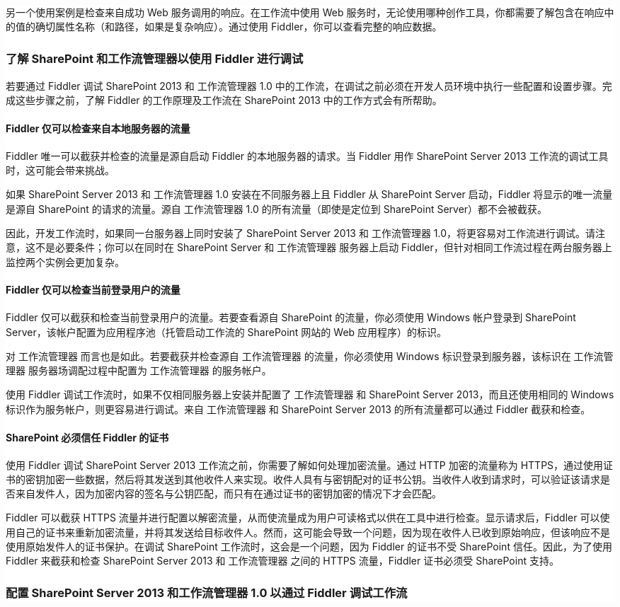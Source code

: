     
    
另一个使用案例是检查来自成功 Web 服务调用的响应。在工作流中使用 Web 服务时，无论使用哪种创作工具，你都需要了解包含在响应中的值的确切属性名称（和路径，如果是复杂响应）。通过使用 Fiddler，你可以查看完整的响应数据。
  
    
    

### 了解 SharePoint 和工作流管理器以使用 Fiddler 进行调试

若要通过 Fiddler 调试 SharePoint 2013 和 工作流管理器 1.0 中的工作流，在调试之前必须在开发人员环境中执行一些配置和设置步骤。完成这些步骤之前，了解 Fiddler 的工作原理及工作流在 SharePoint 2013 中的工作方式会有所帮助。
  
    
    

#### Fiddler 仅可以检查来自本地服务器的流量

Fiddler 唯一可以截获并检查的流量是源自启动 Fiddler 的本地服务器的请求。当 Fiddler 用作 SharePoint Server 2013 工作流的调试工具时，这可能会带来挑战。
  
    
    
如果 SharePoint Server 2013 和 工作流管理器 1.0 安装在不同服务器上且 Fiddler 从 SharePoint Server 启动，Fiddler 将显示的唯一流量是源自 SharePoint 的请求的流量。源自 工作流管理器 1.0 的所有流量（即使是定位到 SharePoint Server）都不会被截获。
  
    
    
因此，开发工作流时，如果同一台服务器上同时安装了 SharePoint Server 2013 和 工作流管理器 1.0，将更容易对工作流进行调试。请注意，这不是必要条件；你可以在同时在 SharePoint Server 和 工作流管理器 服务器上启动 Fiddler，但针对相同工作流过程在两台服务器上监控两个实例会更加复杂。
  
    
    

#### Fiddler 仅可以检查当前登录用户的流量

Fiddler 仅可以截获和检查当前登录用户的流量。若要查看源自 SharePoint 的流量，你必须使用 Windows 帐户登录到 SharePoint Server，该帐户配置为应用程序池（托管启动工作流的 SharePoint 网站的 Web 应用程序）的标识。
  
    
    
对 工作流管理器 而言也是如此。若要截获并检查源自 工作流管理器 的流量，你必须使用 Windows 标识登录到服务器，该标识在 工作流管理器 服务器场调配过程中配置为 工作流管理器 的服务帐户。
  
    
    
使用 Fiddler 调试工作流时，如果不仅相同服务器上安装并配置了 工作流管理器 和 SharePoint Server 2013，而且还使用相同的 Windows 标识作为服务帐户，则更容易进行调试。来自 工作流管理器 和 SharePoint Server 2013 的所有流量都可以通过 Fiddler 截获和检查。
  
    
    

#### SharePoint 必须信任 Fiddler 的证书

使用 Fiddler 调试 SharePoint Server 2013 工作流之前，你需要了解如何处理加密流量。通过 HTTP 加密的流量称为 HTTPS，通过使用证书的密钥加密一些数据，然后将其发送到其他收件人来实现。收件人具有与密钥配对的证书公钥。当收件人收到请求时，可以验证该请求是否来自发件人，因为加密内容的签名与公钥匹配，而只有在通过证书的密钥加密的情况下才会匹配。
  
    
    
Fiddler 可以截获 HTTPS 流量并进行配置以解密流量，从而使流量成为用户可读格式以供在工具中进行检查。显示请求后，Fiddler 可以使用自己的证书来重新加密流量，并将其发送给目标收件人。然而，这可能会导致一个问题，因为现在收件人已收到原始响应，但该响应不是使用原始发件人的证书保护。在调试 SharePoint 工作流时，这会是一个问题，因为 Fiddler 的证书不受 SharePoint 信任。因此，为了使用 Fiddler 来截获和检查 SharePoint Server 2013 和 工作流管理器 之间的 HTTPS 流量，Fiddler 证书必须受 SharePoint 支持。
  
    
    

### 配置 SharePoint Server 2013 和工作流管理器 1.0 以通过 Fiddler 调试工作流
